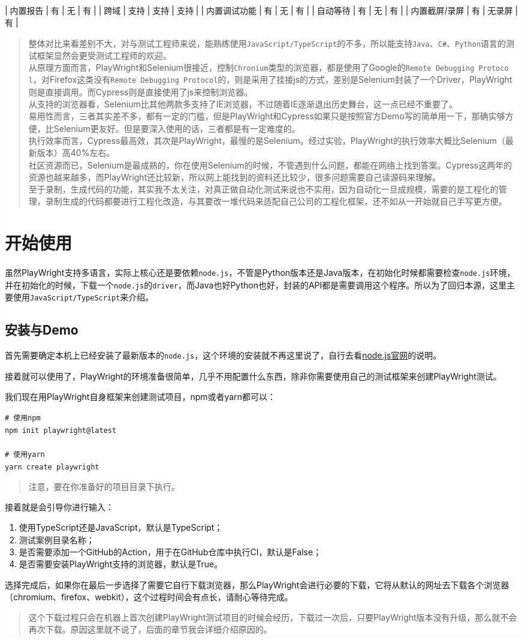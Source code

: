 | 内置报告 | 有 | 无 | 有 |
| 跨域 | 支持 | 支持 | 支持 |
| 内置调试功能 | 有 | 无 | 有 |
| 自动等待 | 有 | 无 | 有 |
| 内置截屏/录屏 | 有 | 无录屏 | 有 |


> 整体对比来看差别不大，对与测试工程师来说，能熟练使用`JavaScript/TypeScript`的不多，所以能支持`Java`、`C#`、`Python`语言的测试框架显然会更受测试工程师的欢迎。<br>
> 从原理方面而言，PlayWright和Selenium很接近，控制`Chronium`类型的浏览器，都是使用了Google的`Remote Debugging Protocol`，对Firefox这类没有`Remote Debugging Protocol`的，则是采用了挂接js的方式，差别是Selenium封装了一个Driver，PlayWright则是直接调用。而Cypress则是直接使用了js来控制浏览器。<br>
> 从支持的浏览器看，Selenium比其他两款多支持了IE浏览器，不过随着IE逐渐退出历史舞台，这一点已经不重要了。<br>
> 易用性而言，三者其实差不多，都有一定的门槛，但是PlayWright和Cypress如果只是按照官方Demo写的简单用一下，那确实够方便，比Selenium更友好。但是要深入使用的话，三者都是有一定难度的。<br>
> 执行效率而言，Cypress最高效，其次是PlayWright，最慢的是Selenium。经过实验，PlayWright的执行效率大概比Selenium（最新版本）高40%左右。<br>
> 社区资源而已，Selenium是最成熟的，你在使用Selenium的时候，不管遇到什么问题，都能在网络上找到答案。Cypress这两年的资源也越来越多，而PlayWright还比较新，所以网上能找到的资料还比较少，很多问题需要自己读源码来理解。<br>
> 至于录制，生成代码的功能，其实我不太关注，对真正做自动化测试来说也不实用，因为自动化一旦成规模，需要的是工程化的管理，录制生成的代码都要进行工程化改造，与其要改一堆代码来适配自己公司的工程化框架，还不如从一开始就自己手写更方便。

# 开始使用
虽然PlayWright支持多语言，实际上核心还是要依赖`node.js`，不管是Python版本还是Java版本，在初始化时候都需要检查`node.js`环境，并在初始化的时候，下载一个`node.js`的`driver`，而Java也好Python也好，封装的API都是需要调用这个程序。所以为了回归本源，这里主要使用`JavaScript/TypeScript`来介绍。

## 安装与Demo
首先需要确定本机上已经安装了最新版本的`node.js`，这个环境的安装就不再这里说了，自行去看[node.js官网]的说明。

接着就可以使用了，PlayWright的环境准备很简单，几乎不用配置什么东西，除非你需要使用自己的测试框架来创建PlayWright测试。

我们现在用PlayWright自身框架来创建测试项目，npm或者yarn都可以：
```shell
# 使用npm
npm init playwright@latest

# 使用yarn
yarn create playwright
```
> 注意，要在你准备好的项目目录下执行。

接着就是会引导你进行输入：

1. 使用TypeScript还是JavaScript，默认是TypeScript；
2. 测试案例目录名称；
3. 是否需要添加一个GitHub的Action，用于在GitHub仓库中执行CI，默认是False；
4. 是否需要安装PlayWright支持的浏览器，默认是True。

选择完成后，如果你在最后一步选择了需要它自行下载浏览器，那么PlayWright会进行必要的下载，它将从默认的网址去下载各个浏览器（chromium、firefox、webkit），这个过程时间会有点长，请耐心等待完成。
> 这个下载过程只会在机器上首次创建PlayWright测试项目的时候会经历，下载过一次后，只要PlayWright版本没有升级，那么就不会再次下载。原因这里就不说了，后面的章节我会详细介绍原因的。


[node.js官网]: https://nodejs.org/
[example report]: https://s1.ax1x.com/2023/01/29/pSd8idg.jpg
[browsers]: https://playwright.dev/img/logos/Browsers.png
[案例调试]: https://user-images.githubusercontent.com/13063165/212744309-4b7e431b-de2a-45ca-b287-6360124adc33.png
[trace in report]: https://user-images.githubusercontent.com/13063165/212745663-124dd56a-5bd3-4eac-94f4-971790587b13.png
[trace info]: https://user-images.githubusercontent.com/13063165/212869694-61368b16-f176-4083-bbc2-fc85b95131f0.png
[YIQ]: https://en.wikipedia.org/wiki/YIQ
[ffmpeg]: https://ffmpeg.org/
[index page]: https://s1.ax1x.com/2023/04/03/pphMKqs.jpg
[login page]: https://s1.ax1x.com/2023/04/03/pphhaCR.jpg
[report]: https://s1.ax1x.com/2023/04/03/pphTZfH.jpg
[retry]: https://s1.ax1x.com/2023/04/03/pphTGtg.jpg